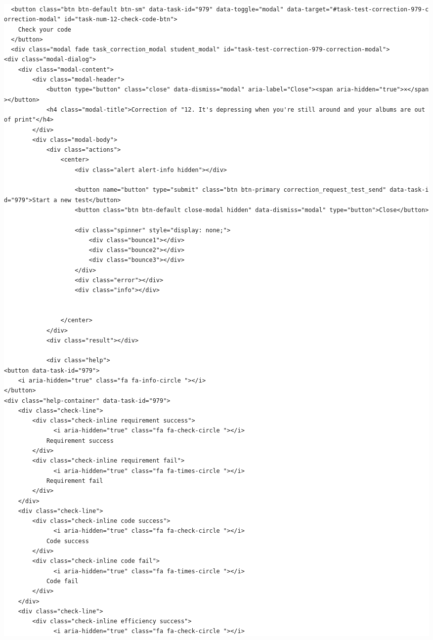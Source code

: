 
      <button class="btn btn-default btn-sm" data-task-id="979" data-toggle="modal" data-target="#task-test-correction-979-correction-modal" id="task-num-12-check-code-btn">
        Check your code
      </button>
      <div class="modal fade task_correction_modal student_modal" id="task-test-correction-979-correction-modal">
    <div class="modal-dialog">
        <div class="modal-content">
            <div class="modal-header">
                <button type="button" class="close" data-dismiss="modal" aria-label="Close"><span aria-hidden="true">×</span></button>
                <h4 class="modal-title">Correction of "12. It's depressing when you're still around and your albums are out of print"</h4>
            </div>
            <div class="modal-body">
                <div class="actions">
                    <center>
                        <div class="alert alert-info hidden"></div>

                        <button name="button" type="submit" class="btn btn-primary correction_request_test_send" data-task-id="979">Start a new test</button>
                        <button class="btn btn-default close-modal hidden" data-dismiss="modal" type="button">Close</button>

                        <div class="spinner" style="display: none;">
                            <div class="bounce1"></div>
                            <div class="bounce2"></div>
                            <div class="bounce3"></div>
                        </div>
                        <div class="error"></div>
                        <div class="info"></div>


                    </center>
                </div>
                <div class="result"></div>

                <div class="help">
    <button data-task-id="979">
        <i aria-hidden="true" class="fa fa-info-circle "></i>
    </button>
    <div class="help-container" data-task-id="979">
        <div class="check-line">
            <div class="check-inline requirement success">
                  <i aria-hidden="true" class="fa fa-check-circle "></i>
                Requirement success
            </div>
            <div class="check-inline requirement fail">
                  <i aria-hidden="true" class="fa fa-times-circle "></i>
                Requirement fail
            </div>
        </div>
        <div class="check-line">
            <div class="check-inline code success">
                  <i aria-hidden="true" class="fa fa-check-circle "></i>
                Code success
            </div>
            <div class="check-inline code fail">
                  <i aria-hidden="true" class="fa fa-times-circle "></i>
                Code fail
            </div>
        </div>
        <div class="check-line">
            <div class="check-inline efficiency success">
                  <i aria-hidden="true" class="fa fa-check-circle "></i>